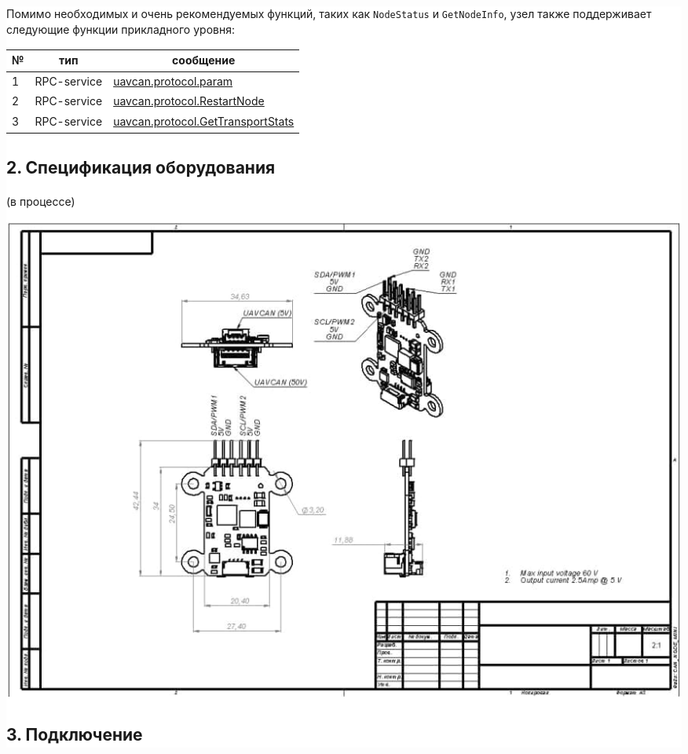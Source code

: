 Помимо необходимых и очень рекомендуемых функций, таких как `NodeStatus` и `GetNodeInfo`, узел также поддерживает следующие функции прикладного уровня:

| № | тип | сообщение |
| - | --------- | -------- |
| 1 | RPC-service | [uavcan.protocol.param](https://dronecan.github.io/Specification/7._List_of_standard_data_types/#uavcanprotocolparam) |
| 2 | RPC-service | [uavcan.protocol.RestartNode](https://dronecan.github.io/Specification/7._List_of_standard_data_types/#restartnode) |
| 3 | RPC-service | [uavcan.protocol.GetTransportStats](https://dronecan.github.io/Specification/7._List_of_standard_data_types/#gettransportstats) |

## 2. Спецификация оборудования <a name="2-hardware-specification"></a> 

(в процессе)

![scheme](../can_pwm/can_pwm_mini_scheme.png?raw=true "scheme")

## 3. Подключение <a name="3-wire"></a> 
